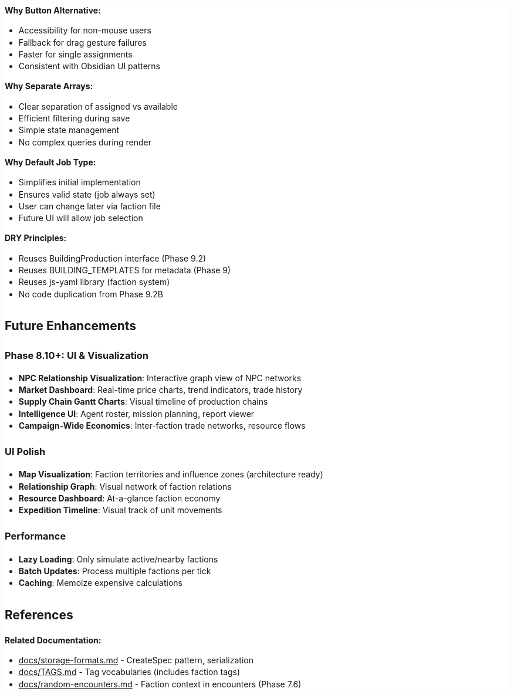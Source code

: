 **Why Button Alternative:**
- Accessibility for non-mouse users
- Fallback for drag gesture failures
- Faster for single assignments
- Consistent with Obsidian UI patterns

**Why Separate Arrays:**
- Clear separation of assigned vs available
- Efficient filtering during save
- Simple state management
- No complex queries during render

**Why Default Job Type:**
- Simplifies initial implementation
- Ensures valid state (job always set)
- User can change later via faction file
- Future UI will allow job selection

**DRY Principles:**
- Reuses BuildingProduction interface (Phase 9.2)
- Reuses BUILDING_TEMPLATES for metadata (Phase 9)
- Reuses js-yaml library (faction system)
- No code duplication from Phase 9.2B

## Future Enhancements

### Phase 8.10+: UI & Visualization
- **NPC Relationship Visualization**: Interactive graph view of NPC networks
- **Market Dashboard**: Real-time price charts, trend indicators, trade history
- **Supply Chain Gantt Charts**: Visual timeline of production chains
- **Intelligence UI**: Agent roster, mission planning, report viewer
- **Campaign-Wide Economics**: Inter-faction trade networks, resource flows

### UI Polish
- **Map Visualization**: Faction territories and influence zones (architecture ready)
- **Relationship Graph**: Visual network of faction relations
- **Resource Dashboard**: At-a-glance faction economy
- **Expedition Timeline**: Visual track of unit movements

### Performance
- **Lazy Loading**: Only simulate active/nearby factions
- **Batch Updates**: Process multiple factions per tick
- **Caching**: Memoize expensive calculations

## References

**Related Documentation:**
- [docs/storage-formats.md](storage-formats.md) - CreateSpec pattern, serialization
- [docs/TAGS.md](TAGS.md) - Tag vocabularies (includes faction tags)
- [docs/random-encounters.md](random-encounters.md) - Faction context in encounters (Phase 7.6)
